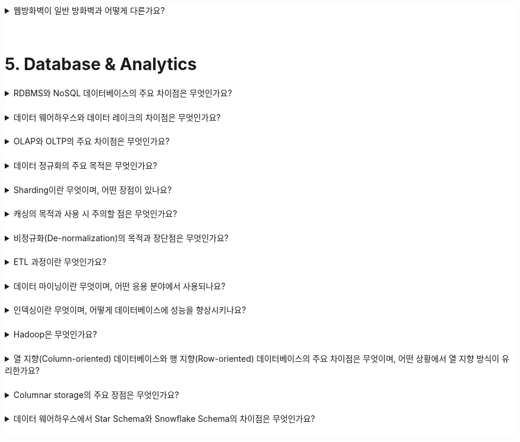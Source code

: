 <details><summary>웹방화벽이 일반 방화벽과 어떻게 다른가요?</summary></details>

<br />

# 5. Database & Analytics

<details><summary>RDBMS와 NoSQL 데이터베이스의 주요 차이점은 무엇인가요?</summary></details>

<br />

<details><summary>데이터 웨어하우스와 데이터 레이크의 차이점은 무엇인가요?</summary></details>

<br />

<details><summary>OLAP와 OLTP의 주요 차이점은 무엇인가요?</summary></details>

<br />

<details><summary>데이터 정규화의 주요 목적은 무엇인가요?</summary></details>

<br />

<details><summary>Sharding이란 무엇이며, 어떤 장점이 있나요?</summary></details>

<br />

<details><summary>캐싱의 목적과 사용 시 주의할 점은 무엇인가요?</summary></details>

<br />

<details><summary>비정규화(De-normalization)의 목적과 장단점은 무엇인가요?</summary></details>

<br />

<details><summary>ETL 과정이란 무엇인가요?</summary></details>

<br />

<details><summary>데이터 마이닝이란 무엇이며, 어떤 응용 분야에서 사용되나요?</summary></details>

<br />

<details><summary>인덱싱이란 무엇이며, 어떻게 데이터베이스에 성능을 향상시키나요?</summary></details>

</br>

<details><summary>Hadoop은 무엇인가요?</summary></details>

<br />

<details><summary>열 지향(Column-oriented) 데이터베이스와 행 지향(Row-oriented) 데이터베이스의 주요 차이점은 무엇이며, 어떤 상황에서 열 지향 방식이 유리한가요?</summary></details>

<br />

<details><summary>Columnar storage의 주요 장점은 무엇인가요?</summary></details>

<br />

<details><summary>데이터 웨어하우스에서 Star Schema와 Snowflake Schema의 차이점은 무엇인가요?</summary></details>

<br />
